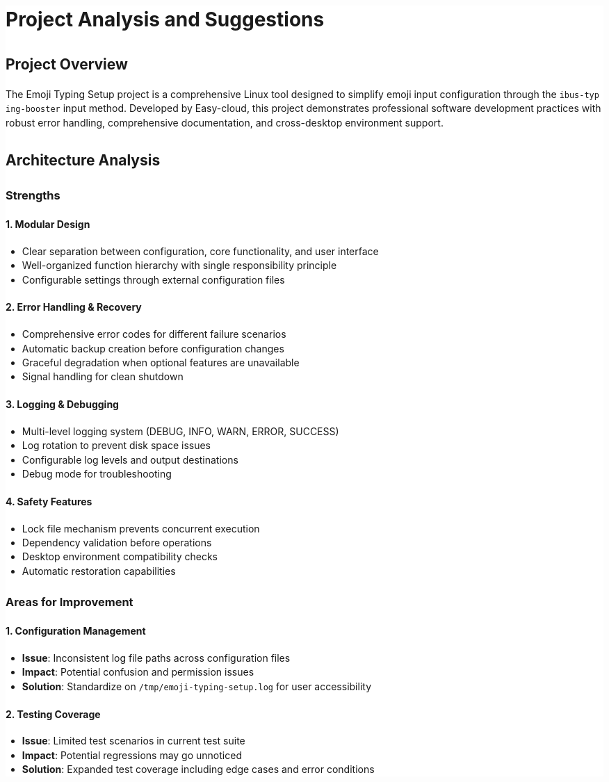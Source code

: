 # Project Analysis and Suggestions

## Project Overview

The Emoji Typing Setup project is a comprehensive Linux tool designed to simplify emoji input configuration through the `ibus-typing-booster` input method. Developed by Easy-cloud, this project demonstrates professional software development practices with robust error handling, comprehensive documentation, and cross-desktop environment support.

## Architecture Analysis

### Strengths

#### 1. **Modular Design**

- Clear separation between configuration, core functionality, and user interface
- Well-organized function hierarchy with single responsibility principle
- Configurable settings through external configuration files

#### 2. **Error Handling & Recovery**

- Comprehensive error codes for different failure scenarios
- Automatic backup creation before configuration changes
- Graceful degradation when optional features are unavailable
- Signal handling for clean shutdown

#### 3. **Logging & Debugging**

- Multi-level logging system (DEBUG, INFO, WARN, ERROR, SUCCESS)
- Log rotation to prevent disk space issues
- Configurable log levels and output destinations
- Debug mode for troubleshooting

#### 4. **Safety Features**

- Lock file mechanism prevents concurrent execution
- Dependency validation before operations
- Desktop environment compatibility checks
- Automatic restoration capabilities

### Areas for Improvement

#### 1. **Configuration Management**

- **Issue**: Inconsistent log file paths across configuration files
- **Impact**: Potential confusion and permission issues
- **Solution**: Standardize on `/tmp/emoji-typing-setup.log` for user accessibility

#### 2. **Testing Coverage**

- **Issue**: Limited test scenarios in current test suite
- **Impact**: Potential regressions may go unnoticed
- **Solution**: Expanded test coverage including edge cases and error conditions
